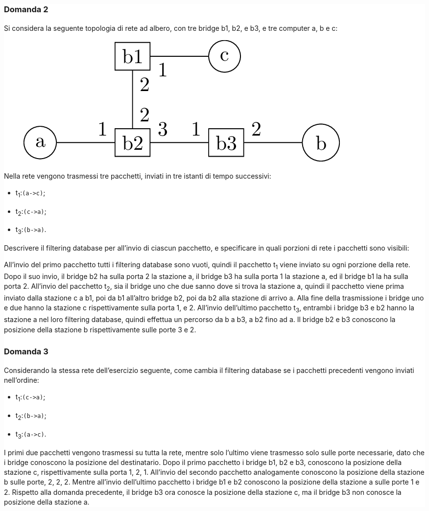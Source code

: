 ### Domanda 2

Si considera la seguente topologia di rete ad albero, con tre bridge b1, b2, e b3, e tre computer a, b e c:

<figure>
<p> <img src="albero_bridge.png" alt="image" /></p>
</figure>

Nella rete vengono trasmessi tre pacchetti, inviati in tre istanti di tempo successivi:

- t$_1$:`(a->c)`;

- t$_2$:`(c->a)`;

- t$_3$:`(b->a)`.

Descrivere il filtering database per all’invio di ciascun pacchetto, e specificare in quali porzioni di rete i pacchetti sono visibili:

All’invio del primo pacchetto tutti i filtering database sono vuoti, quindi il pacchetto t$_1$ viene inviato su ogni porzione della rete. Dopo il suo invio, il bridge b2 ha sulla porta 2 la stazione a, il bridge b3 ha sulla porta 1 la stazione a, ed il bridge b1 la ha sulla porta 2. All’invio del pacchetto t$_2$, sia il bridge uno che due sanno dove si trova la stazione a, quindi il pacchetto viene prima inviato dalla stazione c a b1, poi da b1 all’altro bridge b2, poi da b2 alla stazione di arrivo a. Alla fine della trasmissione i bridge uno e due hanno la stazione c rispettivamente sulla porta 1, e 2. All’invio dell’ultimo pacchetto t$_3$, entrambi i bridge b3 e b2 hanno la stazione a nel loro filtering database, quindi effettua un percorso da b a b3, a b2 fino ad a. Il bridge b2 e b3 conoscono la posizione della stazione b rispettivamente sulle porte 3 e 2.

### Domanda 3

Considerando la stessa rete dell’esercizio seguente, come cambia il filtering database se i pacchetti precedenti vengono inviati nell’ordine:

- t$_1$:`(c->a)`;

- t$_2$:`(b->a)`;

- t$_3$:`(a->c)`.

I primi due pacchetti vengono trasmessi su tutta la rete, mentre solo l’ultimo viene trasmesso solo sulle porte necessarie, dato che i bridge conoscono la posizione del destinatario. Dopo il primo pacchetto i bridge b1, b2 e b3, conoscono la posizione della stazione c, rispettivamente sulla porta 1, 2, 1. All’invio del secondo pacchetto analogamente conoscono la posizione della stazione b sulle porte, 2, 2, 2. Mentre all’invio dell’ultimo pacchetto i bridge b1 e b2 conoscono la posizione della stazione a sulle porte 1 e 2. Rispetto alla domanda precedente, il bridge b3 ora conosce la posizione della stazione c, ma il bridge b3 non conosce la posizione della stazione a.
